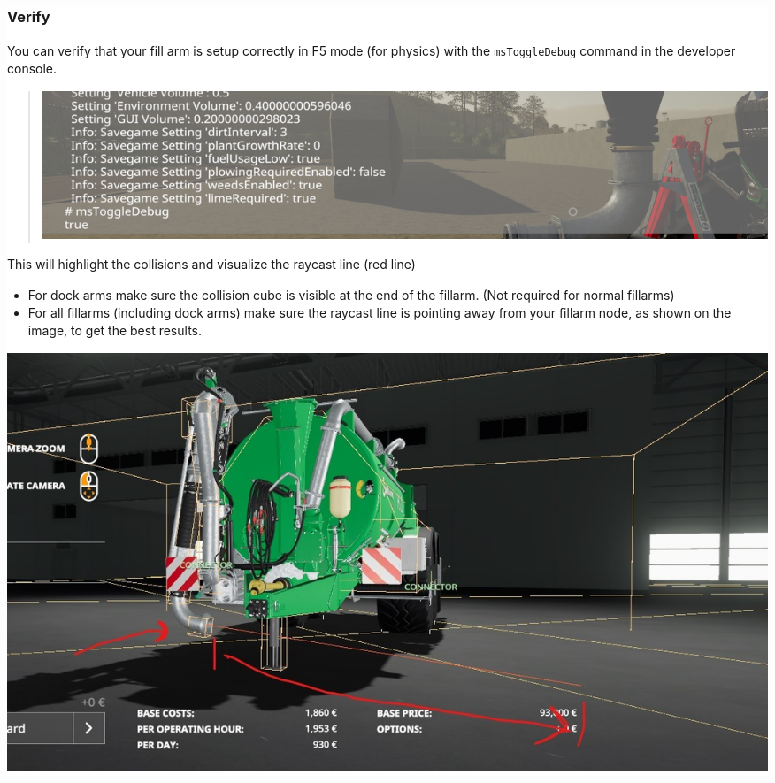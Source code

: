### Verify
You can verify that your fill arm is setup correctly in F5 mode (for physics) with the `msToggleDebug` command in the developer console.
> ![msToggleDebug](images/msToggleDebug.png)

This will highlight the collisions and visualize the raycast line (red line)

- For dock arms make sure the collision cube is visible at the end of the fillarm. (Not required for normal fillarms)
- For all fillarms (including dock arms) make sure the raycast line is pointing away from your fillarm node, as shown on the image, to get the best results.

![arm collision and ray](images/vehicles/armCollisionAndRay.jpg)
